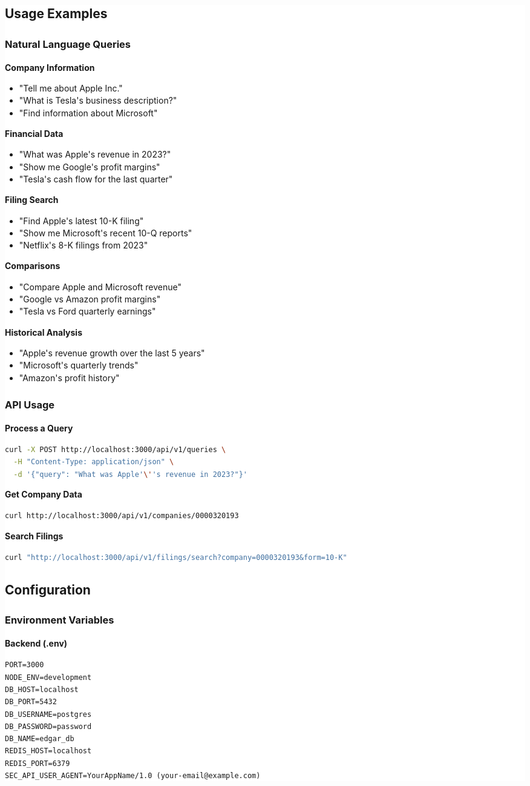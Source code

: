 ## Usage Examples

### Natural Language Queries

**Company Information**
- "Tell me about Apple Inc."
- "What is Tesla's business description?"
- "Find information about Microsoft"

**Financial Data**
- "What was Apple's revenue in 2023?"
- "Show me Google's profit margins"
- "Tesla's cash flow for the last quarter"

**Filing Search**
- "Find Apple's latest 10-K filing"
- "Show me Microsoft's recent 10-Q reports"
- "Netflix's 8-K filings from 2023"

**Comparisons**
- "Compare Apple and Microsoft revenue"
- "Google vs Amazon profit margins"
- "Tesla vs Ford quarterly earnings"

**Historical Analysis**
- "Apple's revenue growth over the last 5 years"
- "Microsoft's quarterly trends"
- "Amazon's profit history"

### API Usage

**Process a Query**
```bash
curl -X POST http://localhost:3000/api/v1/queries \
  -H "Content-Type: application/json" \
  -d '{"query": "What was Apple'\''s revenue in 2023?"}'
```

**Get Company Data**
```bash
curl http://localhost:3000/api/v1/companies/0000320193
```

**Search Filings**
```bash
curl "http://localhost:3000/api/v1/filings/search?company=0000320193&form=10-K"
```

## Configuration

### Environment Variables

**Backend (.env)**
```env
PORT=3000
NODE_ENV=development
DB_HOST=localhost
DB_PORT=5432
DB_USERNAME=postgres
DB_PASSWORD=password
DB_NAME=edgar_db
REDIS_HOST=localhost
REDIS_PORT=6379
SEC_API_USER_AGENT=YourAppName/1.0 (your-email@example.com)
```
